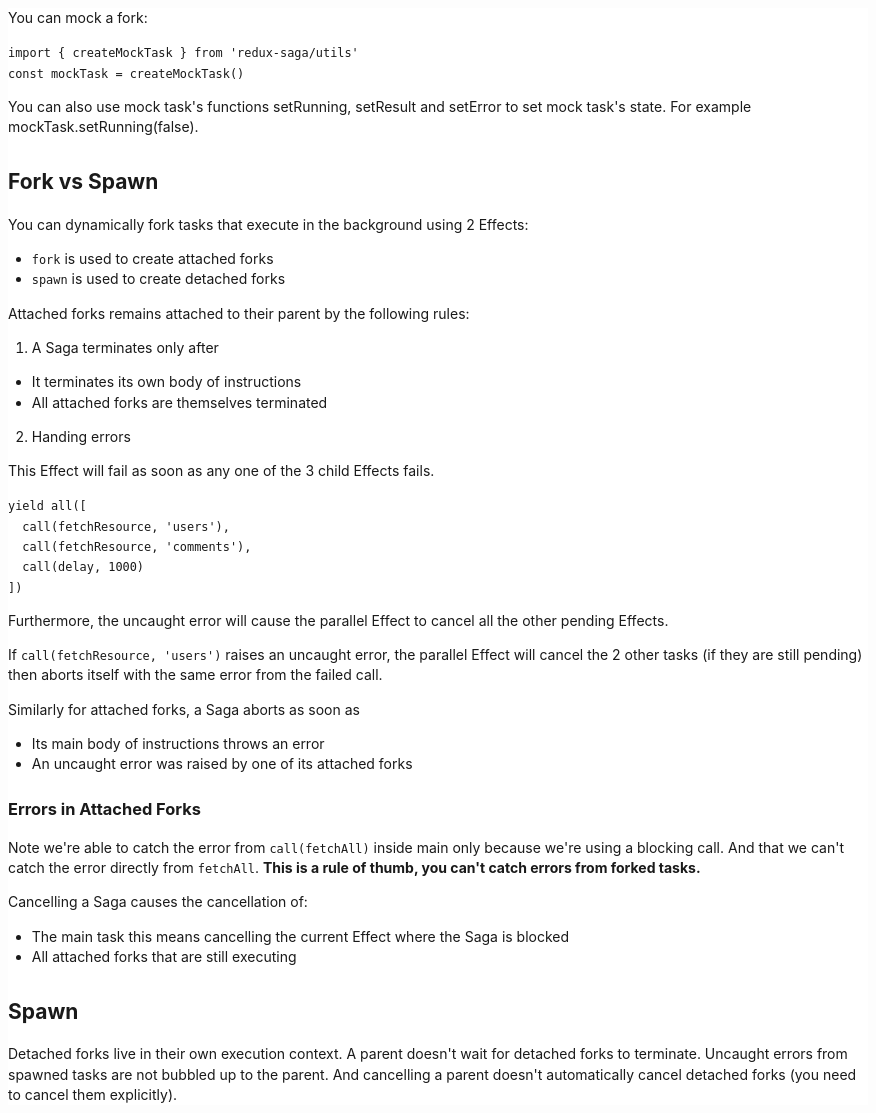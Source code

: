 You can mock a fork:

    import { createMockTask } from 'redux-saga/utils'
    const mockTask = createMockTask()

You can also use mock task's functions setRunning, setResult and setError to set mock task's state. For example mockTask.setRunning(false).


## Fork vs Spawn

You can dynamically fork tasks that execute in the background using 2 Effects:

* `fork` is used to create attached forks
* `spawn` is used to create detached forks

Attached forks remains attached to their parent by the following rules:

1. A Saga terminates only after

* It terminates its own body of instructions
* All attached forks are themselves terminated

2. Handing errors

This Effect will fail as soon as any one of the 3 child Effects fails.

    yield all([
      call(fetchResource, 'users'),
      call(fetchResource, 'comments'),
      call(delay, 1000)
    ])

Furthermore, the uncaught error will cause the parallel Effect to cancel all the other pending Effects.

If `call(fetchResource, 'users')` raises an uncaught error, the parallel Effect will cancel the 2 other tasks (if they are still pending) then aborts itself with the same error from the failed call.

Similarly for attached forks, a Saga aborts as soon as

* Its main body of instructions throws an error
* An uncaught error was raised by one of its attached forks

### Errors in Attached Forks

Note we're able to catch the error from `call(fetchAll)` inside main only because we're using a blocking call. And that we can't catch the error directly from `fetchAll`. **This is a rule of thumb, you can't catch errors from forked tasks.**


Cancelling a Saga causes the cancellation of:

* The main task this means cancelling the current Effect where the Saga is blocked
* All attached forks that are still executing

## Spawn

Detached forks live in their own execution context. A parent doesn't wait for detached forks to terminate. Uncaught errors from spawned tasks are not bubbled up to the parent. And cancelling a parent doesn't automatically cancel detached forks (you need to cancel them explicitly).
